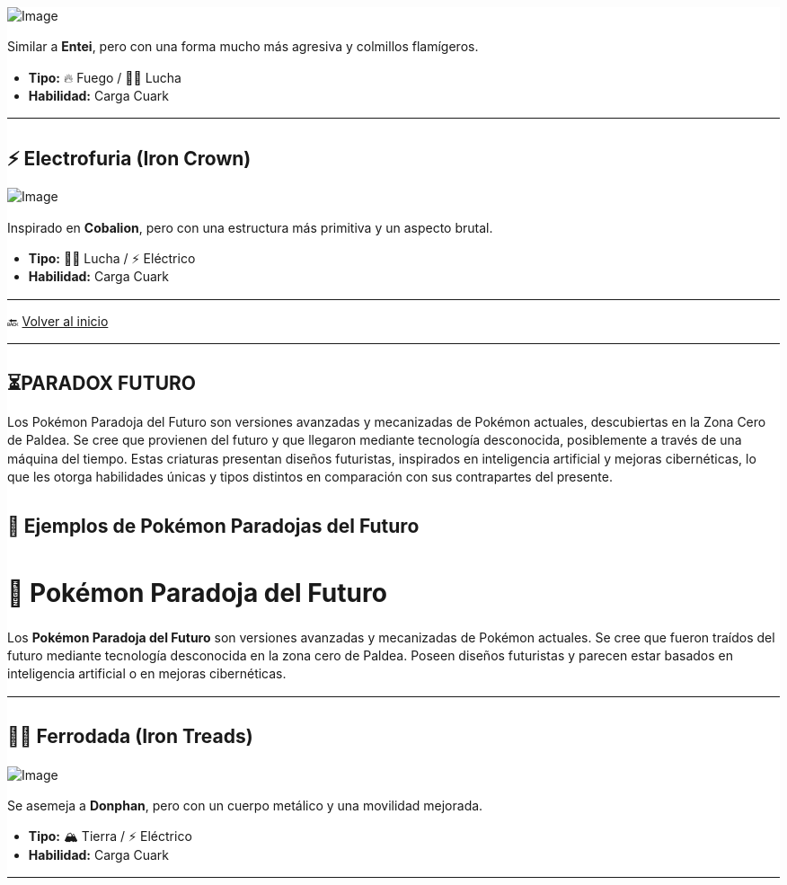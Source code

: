 ![Image](https://github.com/user-attachments/assets/bead8fbb-fc8d-430f-b6a6-dca428d7feaa)

Similar a **Entei**, pero con una forma mucho más agresiva y colmillos flamígeros.  

- **Tipo:** 🔥 Fuego / 🏋️‍♂️ Lucha  
- **Habilidad:** Carga Cuark  

---

## ⚡ Electrofuria (Iron Crown) 

![Image](https://github.com/user-attachments/assets/698d4916-709b-4ac1-a911-c5748d6bc1bd)

Inspirado en **Cobalion**, pero con una estructura más primitiva y un aspecto brutal.  

- **Tipo:** 🏋️‍♂️ Lucha / ⚡ Eléctrico  
- **Habilidad:** Carga Cuark  

---

🔙 [Volver al inicio](https://mvillegasuc.github.io/Proyecto_CS/develop/VENCES/)

---

## <a id="paradox-futuro"></a>⏳PARADOX FUTURO

Los Pokémon Paradoja del Futuro son versiones avanzadas y mecanizadas de Pokémon actuales, descubiertas en la Zona Cero de Paldea. Se cree que provienen del futuro y que llegaron mediante tecnología desconocida, posiblemente a través de una máquina del tiempo. Estas criaturas presentan diseños futuristas, inspirados en inteligencia artificial y mejoras cibernéticas, lo que les otorga habilidades únicas y tipos distintos en comparación con sus contrapartes del presente.

## 🔄 Ejemplos de Pokémon Paradojas del Futuro

# 🤖 Pokémon Paradoja del Futuro  

Los **Pokémon Paradoja del Futuro** son versiones avanzadas y mecanizadas de Pokémon actuales. Se cree que fueron traídos del futuro mediante tecnología desconocida en la zona cero de Paldea. Poseen diseños futuristas y parecen estar basados en inteligencia artificial o en mejoras cibernéticas.  

---

## 🚴‍♂️ Ferrodada (Iron Treads)  

![Image](https://github.com/user-attachments/assets/88306ee1-a017-4aa1-971b-a2b0db42f1f6)

Se asemeja a **Donphan**, pero con un cuerpo metálico y una movilidad mejorada.  

- **Tipo:** 🏔️ Tierra / ⚡ Eléctrico  
- **Habilidad:** Carga Cuark  

---
